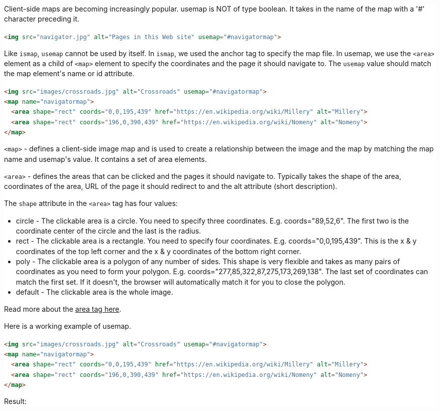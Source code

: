 Client-side maps are becoming increasingly popular. usemap is NOT of type boolean. It takes in the name of the map with a '#' character preceding it.

```html
<img src="navigator.jpg" alt="Pages in this Web site" usemap="#navigatormap">
```

Like `ismap`, `usemap` cannot be used by itself. In `ismap`, we used the anchor tag to specify the map file. In usemap, we use the `<area>` element as a child of `<map>` element to specify the coordinates and the page it should navigate to. The `usemap` value should match the map element's name or id attribute. 

```html
<img src="images/crossroads.jpg" alt="Crossroads" usemap="#navigatormap">
<map name="navigatormap">
  <area shape="rect" coords="0,0,195,439" href="https://en.wikipedia.org/wiki/Millery" alt="Millery">
  <area shape="rect" coords="196,0,390,439" href="https://en.wikipedia.org/wiki/Nomeny" alt="Nomeny">
</map>
```

`<map>` - defines a client-side image map and is used to create a relationship between the image and the map by matching the map name and usemap's value. It contains a set of area elements.

`<area>` - defines the areas that can be clicked and the pages it should navigate to. Typically takes the shape of the area, coordinates of the area, URL of the page it should redirect to and the alt attribute (short description). 

The `shape` attribute in the `<area>` tag has four values:

+ circle - The clickable area is a circle. You need to specify three coordinates. E.g. coords="89,52,6". The first two is the coordinate center of the circle and the last is the radius.
+ rect - The clickable area is a rectangle. You need to specify four coordinates. E.g. coords="0,0,195,439". This is the x & y coordinates of the top left corner and the x & y coordinates of the bottom right corner.
+ poly - The clickable area is a polygon of any number of sides. This shape is very flexible and takes as many pairs of coordinates as you need to form your polygon.  E.g. coords="277,85,322,87,275,173,269,138". The last set of coordinates can match the first set. If it doesn't, the browser will automatically match it for you to close the polygon.
+ default - The clickable area is the whole image.

Read more about the [area tag here](https://www.w3.org/wiki/HTML/Elements/area).

Here is a working example of usemap.

```html
<img src="images/crossroads.jpg" alt="Crossroads" usemap="#navigatormap">
<map name="navigatormap">
  <area shape="rect" coords="0,0,195,439" href="https://en.wikipedia.org/wiki/Millery" alt="Millery">
  <area shape="rect" coords="196,0,390,439" href="https://en.wikipedia.org/wiki/Nomeny" alt="Nomeny">
</map>
```

Result:

